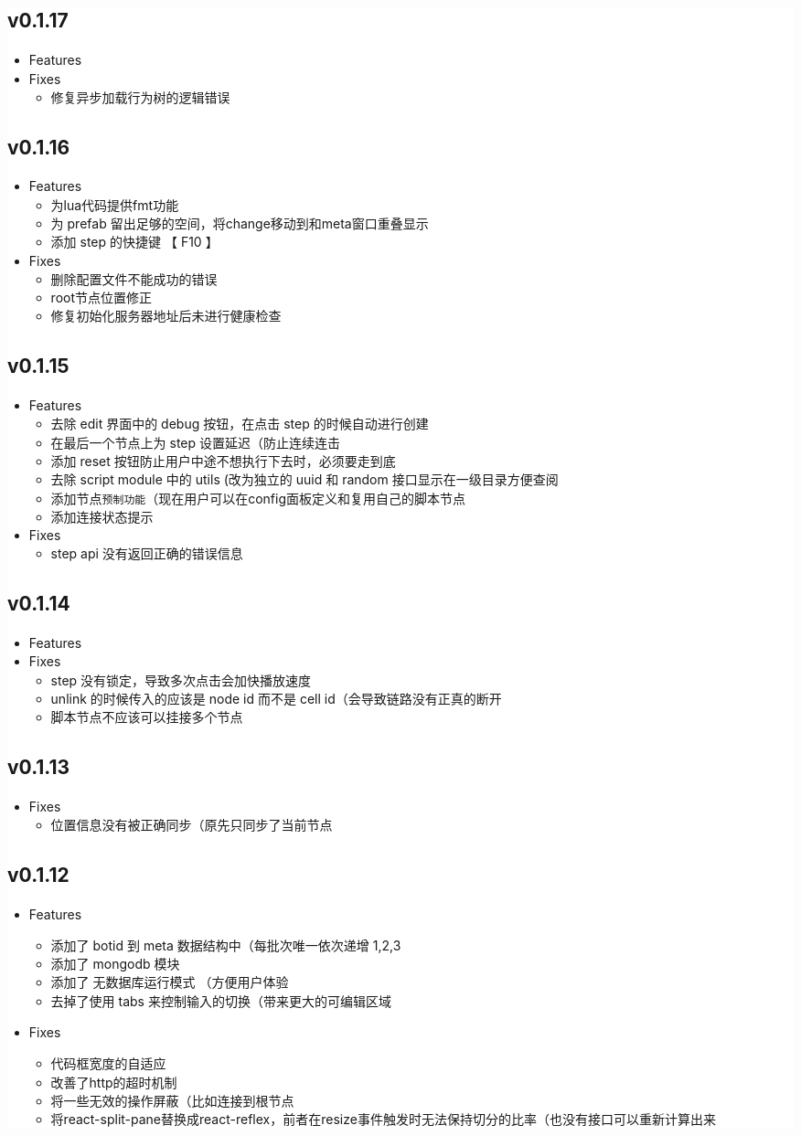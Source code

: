 ## v0.1.17
* Features
* Fixes 
    - 修复异步加载行为树的逻辑错误

## v0.1.16
* Features 
    - 为lua代码提供fmt功能
    - 为 prefab 留出足够的空间，将change移动到和meta窗口重叠显示
    - 添加 step 的快捷键 【 F10 】
* Fixes
    - 删除配置文件不能成功的错误
    - root节点位置修正
    - 修复初始化服务器地址后未进行健康检查

## v0.1.15
* Features
    - 去除 edit 界面中的 debug 按钮，在点击 step 的时候自动进行创建
    - 在最后一个节点上为 step 设置延迟（防止连续连击
    - 添加 reset 按钮防止用户中途不想执行下去时，必须要走到底
    - 去除 script module 中的 utils (改为独立的 uuid 和 random 接口显示在一级目录方便查阅
    - 添加节点`预制功能`（现在用户可以在config面板定义和复用自己的脚本节点
    - 添加连接状态提示
* Fixes 
    - step api 没有返回正确的错误信息

## v0.1.14
* Features
* Fixes
    - step 没有锁定，导致多次点击会加快播放速度
    - unlink 的时候传入的应该是 node id 而不是 cell id（会导致链路没有正真的断开
    - 脚本节点不应该可以挂接多个节点

## v0.1.13
* Fixes 
    - 位置信息没有被正确同步（原先只同步了当前节点

## v0.1.12
* Features
    - 添加了 botid 到 meta 数据结构中（每批次唯一依次递增 1,2,3
    - 添加了 mongodb 模块
    - 添加了 无数据库运行模式 （方便用户体验
    - 去掉了使用 tabs 来控制输入的切换（带来更大的可编辑区域

* Fixes
    - 代码框宽度的自适应
    - 改善了http的超时机制
    - 将一些无效的操作屏蔽（比如连接到根节点
    - 将react-split-pane替换成react-reflex，前者在resize事件触发时无法保持切分的比率（也没有接口可以重新计算出来
